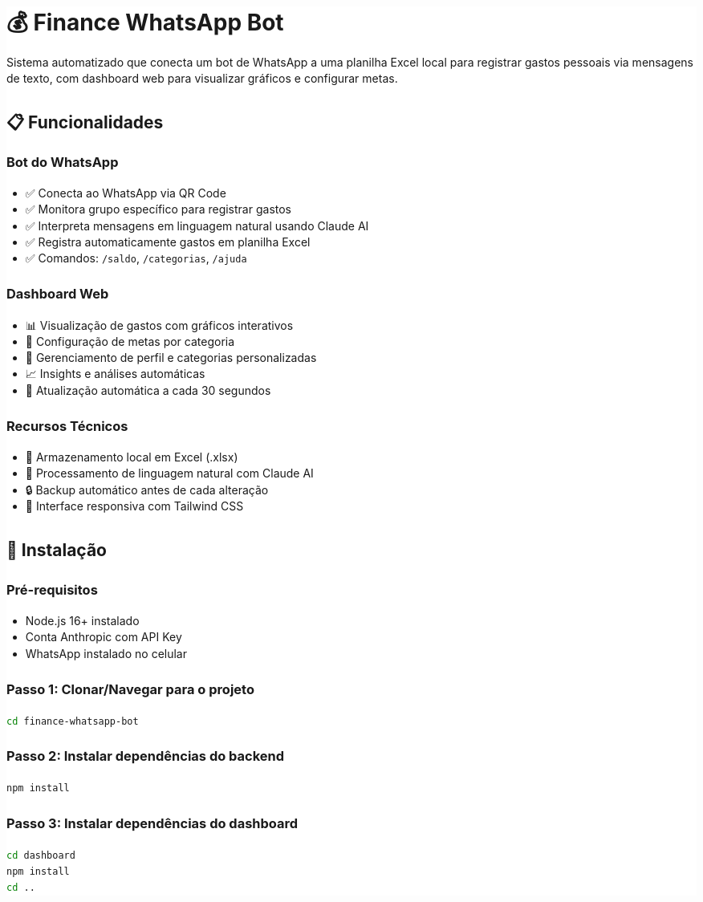 # 💰 Finance WhatsApp Bot

Sistema automatizado que conecta um bot de WhatsApp a uma planilha Excel local para registrar gastos pessoais via mensagens de texto, com dashboard web para visualizar gráficos e configurar metas.

## 📋 Funcionalidades

### Bot do WhatsApp
- ✅ Conecta ao WhatsApp via QR Code
- ✅ Monitora grupo específico para registrar gastos
- ✅ Interpreta mensagens em linguagem natural usando Claude AI
- ✅ Registra automaticamente gastos em planilha Excel
- ✅ Comandos: `/saldo`, `/categorias`, `/ajuda`

### Dashboard Web
- 📊 Visualização de gastos com gráficos interativos
- 🎯 Configuração de metas por categoria
- 👤 Gerenciamento de perfil e categorias personalizadas
- 📈 Insights e análises automáticas
- 🔄 Atualização automática a cada 30 segundos

### Recursos Técnicos
- 💾 Armazenamento local em Excel (.xlsx)
- 🤖 Processamento de linguagem natural com Claude AI
- 🔒 Backup automático antes de cada alteração
- 📱 Interface responsiva com Tailwind CSS

## 🚀 Instalação

### Pré-requisitos
- Node.js 16+ instalado
- Conta Anthropic com API Key
- WhatsApp instalado no celular

### Passo 1: Clonar/Navegar para o projeto

```bash
cd finance-whatsapp-bot
```

### Passo 2: Instalar dependências do backend

```bash
npm install
```

### Passo 3: Instalar dependências do dashboard

```bash
cd dashboard
npm install
cd ..
```
